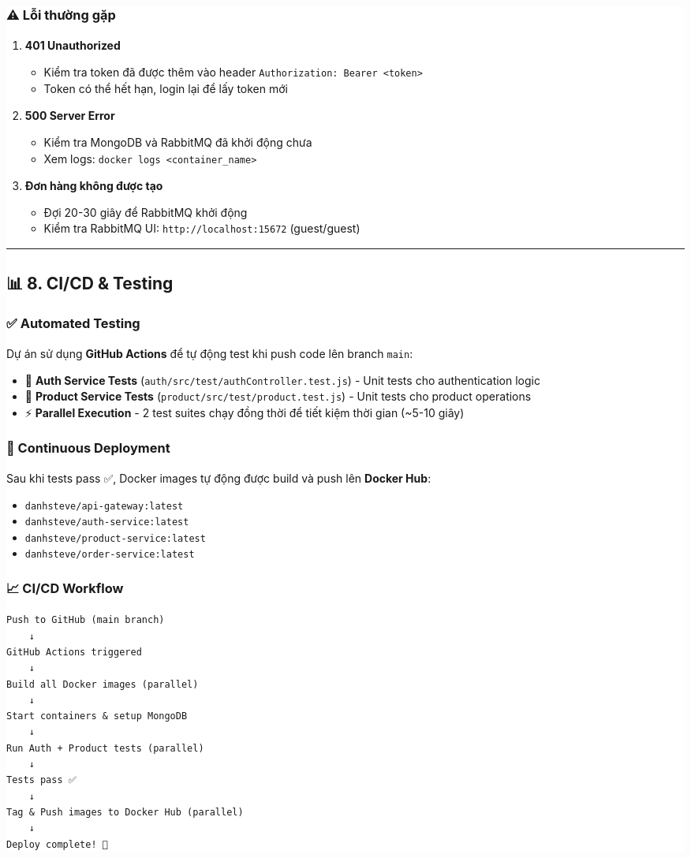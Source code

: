 
### ⚠️ Lỗi thường gặp

1. **401 Unauthorized**
   - Kiểm tra token đã được thêm vào header `Authorization: Bearer <token>`
   - Token có thể hết hạn, login lại để lấy token mới

2. **500 Server Error**
   - Kiểm tra MongoDB và RabbitMQ đã khởi động chưa
   - Xem logs: `docker logs <container_name>`

3. **Đơn hàng không được tạo**
   - Đợi 20-30 giây để RabbitMQ khởi động
   - Kiểm tra RabbitMQ UI: `http://localhost:15672` (guest/guest)

---

## 📊 8. CI/CD & Testing

### ✅ Automated Testing
Dự án sử dụng **GitHub Actions** để tự động test khi push code lên branch `main`:
- 🧪 **Auth Service Tests** (`auth/src/test/authController.test.js`) - Unit tests cho authentication logic
- 🧪 **Product Service Tests** (`product/src/test/product.test.js`) - Unit tests cho product operations
- ⚡ **Parallel Execution** - 2 test suites chạy đồng thời để tiết kiệm thời gian (~5-10 giây)

### 🚀 Continuous Deployment
Sau khi tests pass ✅, Docker images tự động được build và push lên **Docker Hub**:
- `danhsteve/api-gateway:latest`
- `danhsteve/auth-service:latest`
- `danhsteve/product-service:latest`
- `danhsteve/order-service:latest`

### 📈 CI/CD Workflow
```
Push to GitHub (main branch)
    ↓
GitHub Actions triggered
    ↓
Build all Docker images (parallel)
    ↓
Start containers & setup MongoDB
    ↓
Run Auth + Product tests (parallel)
    ↓
Tests pass ✅
    ↓
Tag & Push images to Docker Hub (parallel)
    ↓
Deploy complete! 🚀
```
